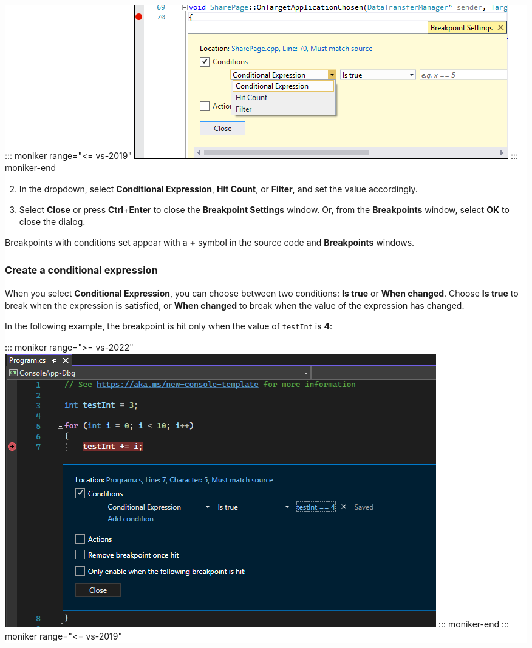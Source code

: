    ::: moniker range="<= vs-2019"
   ![Breakpoint settings](../debugger/media/breakpointsettings.png "BreakpointSettings")
   ::: moniker-end

2. In the dropdown, select **Conditional Expression**, **Hit Count**, or **Filter**, and set the value accordingly.

3. Select **Close** or press **Ctrl**+**Enter** to close the **Breakpoint Settings** window. Or, from the **Breakpoints** window, select **OK** to close the dialog.

Breakpoints with conditions set appear with a **+** symbol in the source code and **Breakpoints** windows.

<a name="BKMK_Specify_a_breakpoint_condition_using_a_code_expression"></a>
### Create a conditional expression

When you select **Conditional Expression**, you can choose between two conditions: **Is true** or **When changed**. Choose **Is true** to break when the expression is satisfied, or **When changed** to break when the value of the expression has changed.

In the following example, the breakpoint is hit only when the value of `testInt` is **4**:

::: moniker range=">= vs-2022"
![Breakpoint condition is true](../debugger/media/vs-2022/breakpoint-condition-is-true.png "Breakpoint Is true")
::: moniker-end
::: moniker range="<= vs-2019"